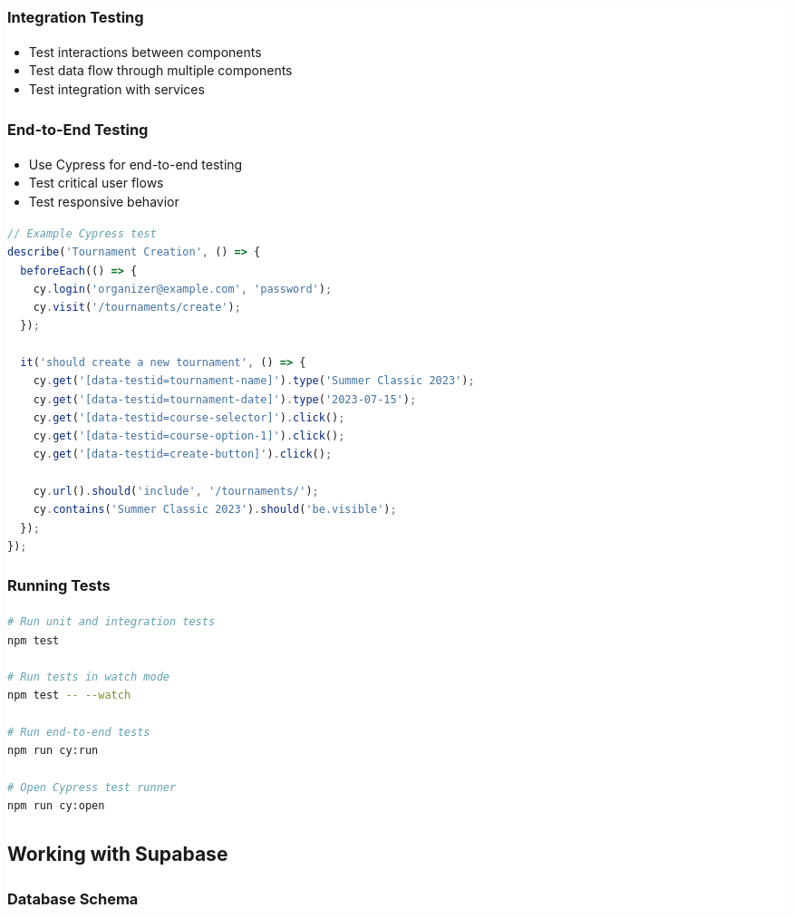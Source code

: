 ### Integration Testing

- Test interactions between components
- Test data flow through multiple components
- Test integration with services

### End-to-End Testing

- Use Cypress for end-to-end testing
- Test critical user flows
- Test responsive behavior

```typescript
// Example Cypress test
describe('Tournament Creation', () => {
  beforeEach(() => {
    cy.login('organizer@example.com', 'password');
    cy.visit('/tournaments/create');
  });

  it('should create a new tournament', () => {
    cy.get('[data-testid=tournament-name]').type('Summer Classic 2023');
    cy.get('[data-testid=tournament-date]').type('2023-07-15');
    cy.get('[data-testid=course-selector]').click();
    cy.get('[data-testid=course-option-1]').click();
    cy.get('[data-testid=create-button]').click();
    
    cy.url().should('include', '/tournaments/');
    cy.contains('Summer Classic 2023').should('be.visible');
  });
});
```

### Running Tests

```bash
# Run unit and integration tests
npm test

# Run tests in watch mode
npm test -- --watch

# Run end-to-end tests
npm run cy:run

# Open Cypress test runner
npm run cy:open
```

## Working with Supabase

### Database Schema

